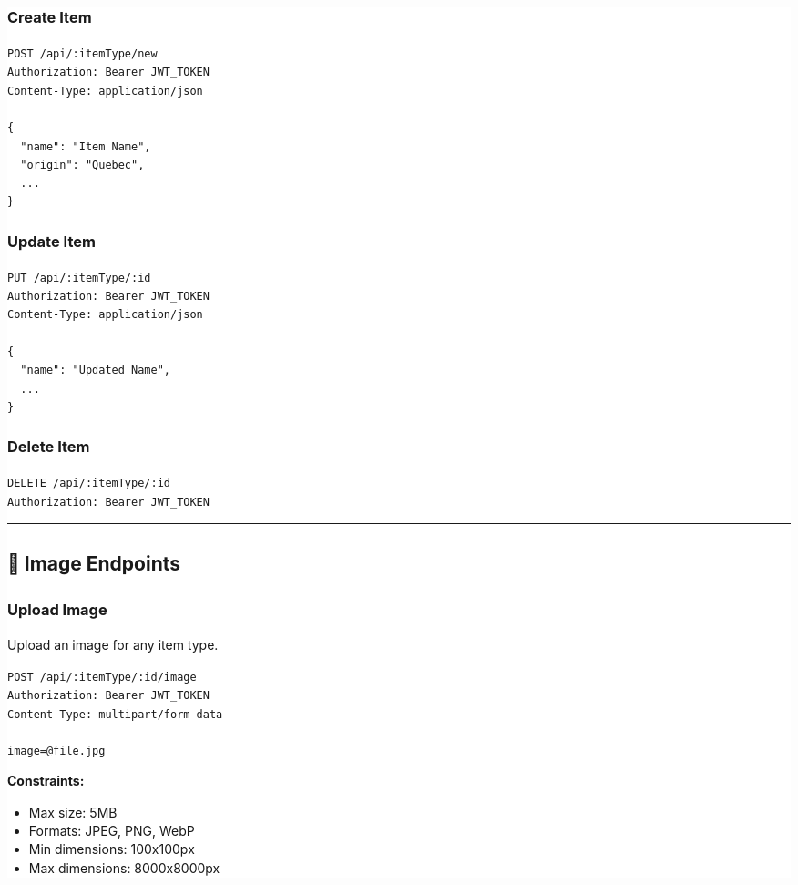 ### Create Item

```http
POST /api/:itemType/new
Authorization: Bearer JWT_TOKEN
Content-Type: application/json

{
  "name": "Item Name",
  "origin": "Quebec",
  ...
}
```

### Update Item

```http
PUT /api/:itemType/:id
Authorization: Bearer JWT_TOKEN
Content-Type: application/json

{
  "name": "Updated Name",
  ...
}
```

### Delete Item

```http
DELETE /api/:itemType/:id
Authorization: Bearer JWT_TOKEN
```

---

## 📸 Image Endpoints

### Upload Image

Upload an image for any item type.

```http
POST /api/:itemType/:id/image
Authorization: Bearer JWT_TOKEN
Content-Type: multipart/form-data

image=@file.jpg
```

**Constraints:**
- Max size: 5MB
- Formats: JPEG, PNG, WebP
- Min dimensions: 100x100px
- Max dimensions: 8000x8000px
